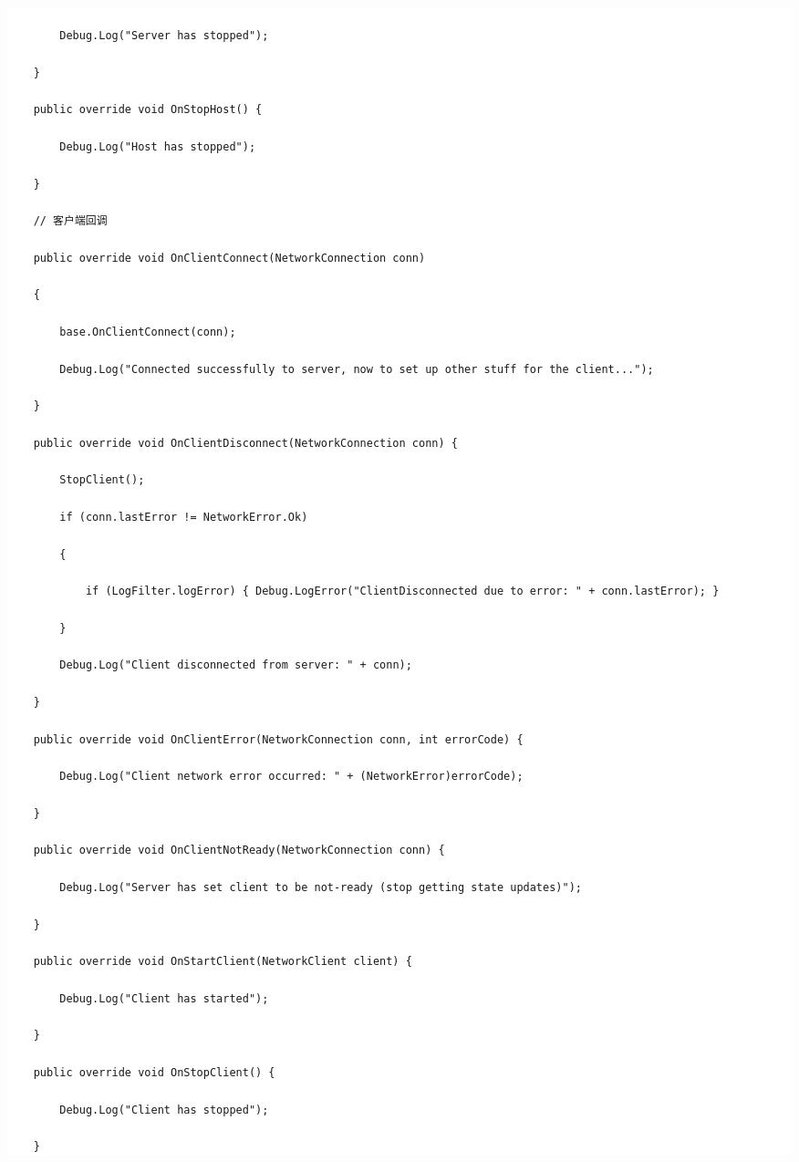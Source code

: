 ```

        Debug.Log("Server has stopped");

    }

    public override void OnStopHost() {

        Debug.Log("Host has stopped");

    }

    // 客户端回调

    public override void OnClientConnect(NetworkConnection conn)

    {

        base.OnClientConnect(conn);

        Debug.Log("Connected successfully to server, now to set up other stuff for the client...");

    }

    public override void OnClientDisconnect(NetworkConnection conn) {

        StopClient();

        if (conn.lastError != NetworkError.Ok)

        {

            if (LogFilter.logError) { Debug.LogError("ClientDisconnected due to error: " + conn.lastError); }

        }

        Debug.Log("Client disconnected from server: " + conn);

    }

    public override void OnClientError(NetworkConnection conn, int errorCode) {

        Debug.Log("Client network error occurred: " + (NetworkError)errorCode);

    }

    public override void OnClientNotReady(NetworkConnection conn) {

        Debug.Log("Server has set client to be not-ready (stop getting state updates)");

    }

    public override void OnStartClient(NetworkClient client) {

        Debug.Log("Client has started");

    }

    public override void OnStopClient() {

        Debug.Log("Client has stopped");

    }
```